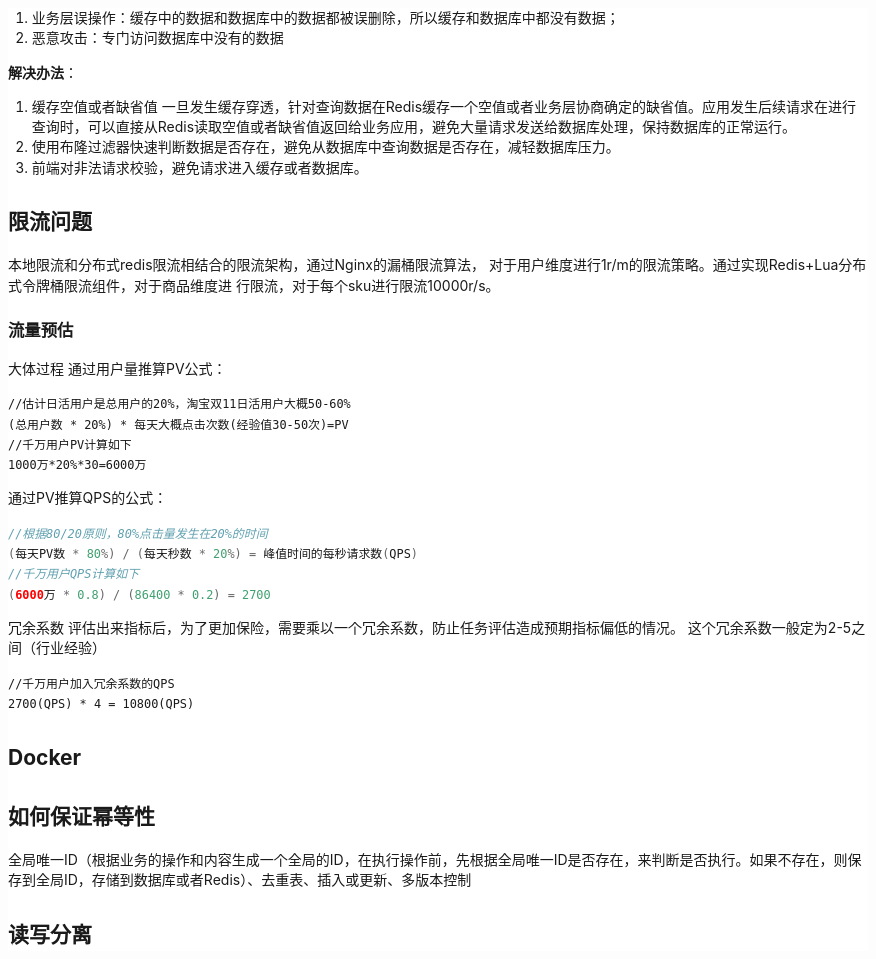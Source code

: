 1. 业务层误操作：缓存中的数据和数据库中的数据都被误删除，所以缓存和数据库中都没有数据；    
2. 恶意攻击：专门访问数据库中没有的数据

**解决办法**：

1. 缓存空值或者缺省值
    一旦发生缓存穿透，针对查询数据在Redis缓存一个空值或者业务层协商确定的缺省值。应用发生后续请求在进行查询时，可以直接从Redis读取空值或者缺省值返回给业务应用，避免大量请求发送给数据库处理，保持数据库的正常运行。
2. 使用布隆过滤器快速判断数据是否存在，避免从数据库中查询数据是否存在，减轻数据库压力。
3. 前端对非法请求校验，避免请求进入缓存或者数据库。

## 限流问题

本地限流和分布式redis限流相结合的限流架构，通过Nginx的漏桶限流算法， 对于⽤户维度进⾏1r/m的限流策略。通过实现Redis+Lua分布式令牌桶限流组件，对于商品维度进 ⾏限流，对于每个sku进⾏限流10000r/s。

### 流量预估

大体过程 通过⽤户量推算PV公式：

```
//估计⽇活⽤户是总⽤户的20%，淘宝双11⽇活⽤户⼤概50-60%
(总⽤户数 * 20%) * 每天⼤概点击次数(经验值30-50次)=PV
//千万⽤户PV计算如下
1000万*20%*30=6000万
```

通过PV推算QPS的公式：

```java
//根据80/20原则，80%点击量发⽣在20%的时间
(每天PV数 * 80%) / (每天秒数 * 20%) = 峰值时间的每秒请求数(QPS)
//千万⽤户QPS计算如下
(6000万 * 0.8) / (86400 * 0.2) = 2700
```

冗余系数 评估出来指标后，为了更加保险，需要乘以⼀个冗余系数，防⽌任务评估造成预期指标偏低的情况。 这个冗余系数⼀般定为2-5之间（⾏业经验）

```
//千万⽤户加⼊冗余系数的QPS
2700(QPS) * 4 = 10800(QPS)
```



## Docker



## 如何保证幂等性

​    全局唯一ID（根据业务的操作和内容生成一个全局的ID，在执行操作前，先根据全局唯一ID是否存在，来判断是否执行。如果不存在，则保存到全局ID，存储到数据库或者Redis）、去重表、插入或更新、多版本控制  

## 读写分离
